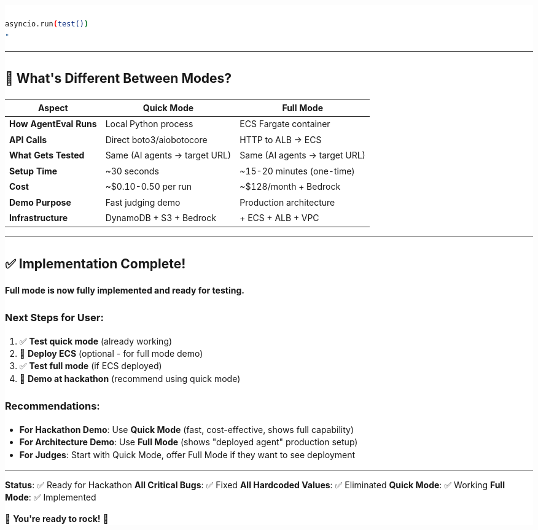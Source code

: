 ```bash

asyncio.run(test())
"
```

______________________________________________________________________

## 📝 What's Different Between Modes?

| Aspect                 | Quick Mode                    | Full Mode                     |
| ---------------------- | ----------------------------- | ----------------------------- |
| **How AgentEval Runs** | Local Python process          | ECS Fargate container         |
| **API Calls**          | Direct boto3/aiobotocore      | HTTP to ALB → ECS             |
| **What Gets Tested**   | Same (AI agents → target URL) | Same (AI agents → target URL) |
| **Setup Time**         | ~30 seconds                   | ~15-20 minutes (one-time)     |
| **Cost**               | ~$0.10-0.50 per run           | ~$128/month + Bedrock         |
| **Demo Purpose**       | Fast judging demo             | Production architecture       |
| **Infrastructure**     | DynamoDB + S3 + Bedrock       | + ECS + ALB + VPC             |

______________________________________________________________________

## ✅ Implementation Complete!

**Full mode is now fully implemented and ready for testing.**

### Next Steps for User:

1. ✅ **Test quick mode** (already working)
1. 🔨 **Deploy ECS** (optional - for full mode demo)
1. ✅ **Test full mode** (if ECS deployed)
1. 🎉 **Demo at hackathon** (recommend using quick mode)

### Recommendations:

- **For Hackathon Demo**: Use **Quick Mode** (fast, cost-effective, shows full capability)
- **For Architecture Demo**: Use **Full Mode** (shows "deployed agent" production setup)
- **For Judges**: Start with Quick Mode, offer Full Mode if they want to see deployment

______________________________________________________________________

**Status**: ✅ Ready for Hackathon **All Critical Bugs**: ✅ Fixed **All Hardcoded Values**: ✅
Eliminated **Quick Mode**: ✅ Working **Full Mode**: ✅ Implemented

🚀 **You're ready to rock!** 🚀
